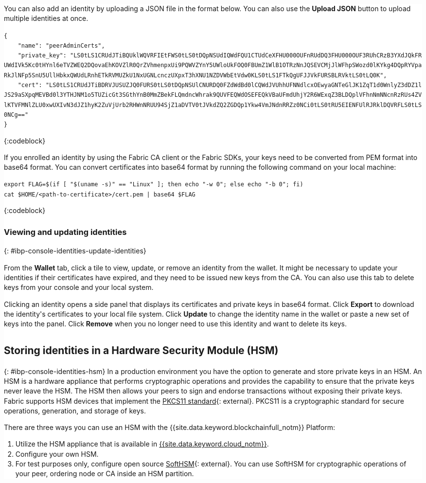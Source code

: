 
You can also add an identity by uploading a JSON file in the format below. You can also use the **Upload JSON** button to upload multiple identities at once.

```
{
    "name": "peerAdminCerts",
    "private_key": "LS0tLS1CRUdJTiBQUklWQVRFIEtFWS0tLS0tDQpNSUdIQWdFQU1CTUdCeXFHU000OUFnRUdDQ3FHU000OUF3RUhCRzB3YXdJQkFRUWdIVk5Kc0tHYnl6eTVZWEQ2DQovaEhKOVZlR0QrZVhmenpxUi9PQWVZYnY5UWloUkFOQ0FBUmZ1WlB1OTRzNnJQSEVCMjJlWFhpSWozd0lKYkg4DQpRYVpaRkJlNFp5SnU5UllHbkxQWUdLRnhETkRVMUZkU1NxUGNLcnczUXpxT3hXNU1NZDVWbEtVdw0KLS0tLS1FTkQgUFJJVkFURSBLRVktLS0tLQ0K",
    "cert": "LS0tLS1CRUdJTiBDRVJUSUZJQ0FURS0tLS0tDQpNSUlCNURDQ0FZdWdBd0lCQWdJVUhhUFNNdlcxOEwyaGNTeGlJK1ZqT1d0WnlyZ3dDZ1lJS29aSXpqMEVBd0l3YTHJNM1o5TUZicGt3SGthYnB0MmZBekFLQmdncWhrak9QUVFEQWdOSEFEQkVBaUFmdUhjY2R6WExqZ3BLDQplVFhnNmNNcnRzRUs4ZVlKTVFMNlZLU0xwUXIvN3dJZ1hyK2ZuVjUrb2RHWnNRUU94SjZ1aDVTV0tJVkdZQ2ZGDQp1Ykw4VmJNdnRRZz0NCi0tLS0tRU5EIENFUlRJRklDQVRFLS0tLS0NCg=="
}
```
{:codeblock}

If you enrolled an identity by using the Fabric CA client or the Fabric SDKs, your keys need to be converted from PEM format into base64 format. You can convert certificates into base64 format by running the following command on your local machine:
```
export FLAG=$(if [ "$(uname -s)" == "Linux" ]; then echo "-w 0"; else echo "-b 0"; fi)
cat $HOME/<path-to-certificate>/cert.pem | base64 $FLAG
```
{:codeblock}

### Viewing and updating identities
{: #ibp-console-identities-update-identities}

From the **Wallet** tab, click a tile to view, update, or remove an identity from the wallet. It might be necessary to update your identities if their certificates have expired, and they need to be issued new keys from the CA. You can also use this tab to delete keys from your console and your local system.

Clicking an identity opens a side panel that displays its certificates and private keys in base64 format. Click **Export** to download the identity's certificates to your local file system. Click **Update** to change the identity name in the wallet or paste a new set of keys into the panel. Click **Remove** when you no longer need to use this identity and want to delete its keys.

## Storing identities in a Hardware Security Module (HSM)
{: #ibp-console-identities-hsm}
In a production environment you have the option to generate and store private keys in an HSM. An HSM is a hardware appliance that performs cryptographic operations and provides the capability to ensure that the private keys never leave the HSM. The HSM then allows your peers to sign and endorse transactions without exposing their private keys. Fabric supports HSM devices that implement the [PKCS11 standard](http://docs.oasis-open.org/pkcs11/pkcs11-base/v2.40/os/pkcs11-base-v2.40-os.html){: external}. PKCS11 is a cryptographic standard for secure operations, generation, and storage of keys.

There are three ways you can use an HSM with the {{site.data.keyword.blockchainfull_notm}} Platform:
1. Utilize the HSM appliance that is available in [{{site.data.keyword.cloud_notm}}](/docs/blockchain-sw-25?topic=blockchain-sw-25-ibp-hsm-gemalto).
2. Configure your own HSM.
3. For test purposes only, configure open source [SoftHSM](https://github.com/opendnssec/SoftHSMv2){: external}. You can use SoftHSM for cryptographic operations of your peer, ordering node or CA inside an HSM partition.
